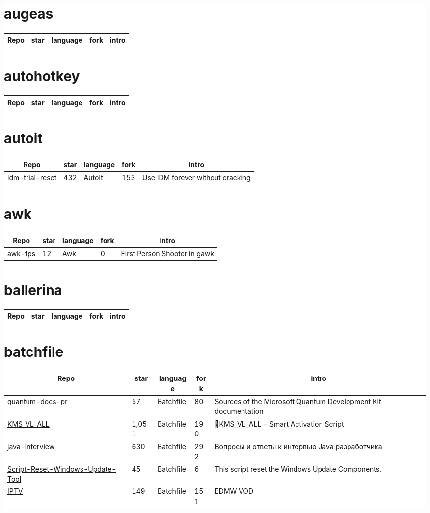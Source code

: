 
# augeas

Repo|star|language|fork|intro
-|-|-|-|-



# autohotkey

Repo|star|language|fork|intro
-|-|-|-|-



# autoit

Repo|star|language|fork|intro
-|-|-|-|-
[idm-trial-reset](https://github.com/J2TEAM/idm-trial-reset)|432|AutoIt|153|Use IDM forever without cracking


# awk

Repo|star|language|fork|intro
-|-|-|-|-
[awk-fps](https://github.com/patsie75/awk-fps)|12|Awk|0|First Person Shooter in gawk


# ballerina

Repo|star|language|fork|intro
-|-|-|-|-



# batchfile

Repo|star|language|fork|intro
-|-|-|-|-
[quantum-docs-pr](https://github.com/MicrosoftDocs/quantum-docs-pr)|57|Batchfile|80|Sources of the Microsoft Quantum Development Kit documentation
[KMS_VL_ALL](https://github.com/kkkgo/KMS_VL_ALL)|1,051|Batchfile|190|🔑KMS_VL_ALL - Smart Activation Script
[java-interview](https://github.com/enhorse/java-interview)|630|Batchfile|292|Вопросы и ответы к интервью Java разработчика
[Script-Reset-Windows-Update-Tool](https://github.com/ManuelGil/Script-Reset-Windows-Update-Tool)|45|Batchfile|6|This script reset the Windows Update Components.
[IPTV](https://github.com/exodiver/IPTV)|149|Batchfile|151|EDMW VOD
